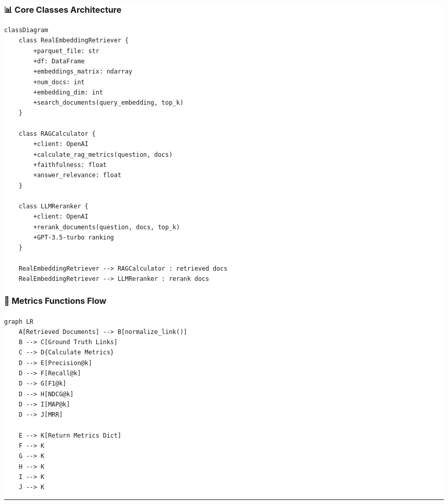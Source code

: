 ### 📊 **Core Classes Architecture**
```mermaid
classDiagram
    class RealEmbeddingRetriever {
        +parquet_file: str
        +df: DataFrame
        +embeddings_matrix: ndarray
        +num_docs: int
        +embedding_dim: int
        +search_documents(query_embedding, top_k)
    }
    
    class RAGCalculator {
        +client: OpenAI
        +calculate_rag_metrics(question, docs)
        +faithfulness: float
        +answer_relevance: float
    }
    
    class LLMReranker {
        +client: OpenAI  
        +rerank_documents(question, docs, top_k)
        +GPT-3.5-turbo ranking
    }
    
    RealEmbeddingRetriever --> RAGCalculator : retrieved docs
    RealEmbeddingRetriever --> LLMReranker : rerank docs
```

### 🔢 **Metrics Functions Flow**
```mermaid
graph LR
    A[Retrieved Documents] --> B[normalize_link()]
    B --> C[Ground Truth Links]
    C --> D{Calculate Metrics}
    D --> E[Precision@k]
    D --> F[Recall@k] 
    D --> G[F1@k]
    D --> H[NDCG@k]
    D --> I[MAP@k]
    D --> J[MRR]
    
    E --> K[Return Metrics Dict]
    F --> K
    G --> K
    H --> K
    I --> K
    J --> K
```

---
